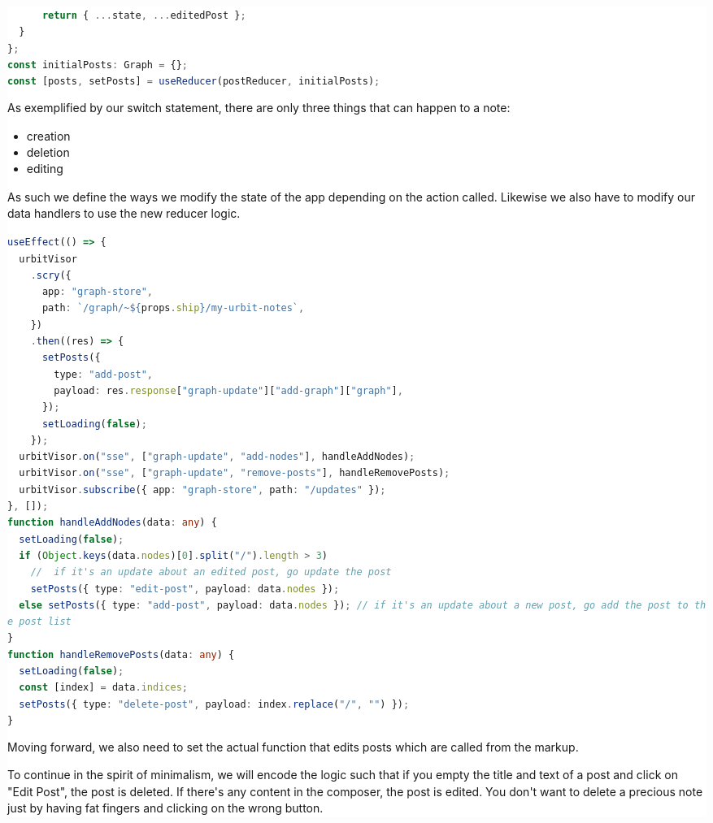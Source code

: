 ```ts
      return { ...state, ...editedPost };
  }
};
const initialPosts: Graph = {};
const [posts, setPosts] = useReducer(postReducer, initialPosts);
```

As exemplified by our switch statement, there are only three things that can happen to a note:

- creation
- deletion
- editing

As such we define the ways we modify the state of the app depending on the action called. Likewise we also have to modify our data handlers to use the new reducer logic.

```ts
useEffect(() => {
  urbitVisor
    .scry({
      app: "graph-store",
      path: `/graph/~${props.ship}/my-urbit-notes`,
    })
    .then((res) => {
      setPosts({
        type: "add-post",
        payload: res.response["graph-update"]["add-graph"]["graph"],
      });
      setLoading(false);
    });
  urbitVisor.on("sse", ["graph-update", "add-nodes"], handleAddNodes);
  urbitVisor.on("sse", ["graph-update", "remove-posts"], handleRemovePosts);
  urbitVisor.subscribe({ app: "graph-store", path: "/updates" });
}, []);
function handleAddNodes(data: any) {
  setLoading(false);
  if (Object.keys(data.nodes)[0].split("/").length > 3)
    //  if it's an update about an edited post, go update the post
    setPosts({ type: "edit-post", payload: data.nodes });
  else setPosts({ type: "add-post", payload: data.nodes }); // if it's an update about a new post, go add the post to the post list
}
function handleRemovePosts(data: any) {
  setLoading(false);
  const [index] = data.indices;
  setPosts({ type: "delete-post", payload: index.replace("/", "") });
}
```

Moving forward, we also need to set the actual function that edits posts which are called from the markup.

To continue in the spirit of minimalism, we will encode the logic such that if you empty the title and text of a post and click on "Edit Post", the post is deleted. If there's any content in the composer, the post is edited. You don't want to delete a precious note just by having fat fingers and clicking on the wrong button.
